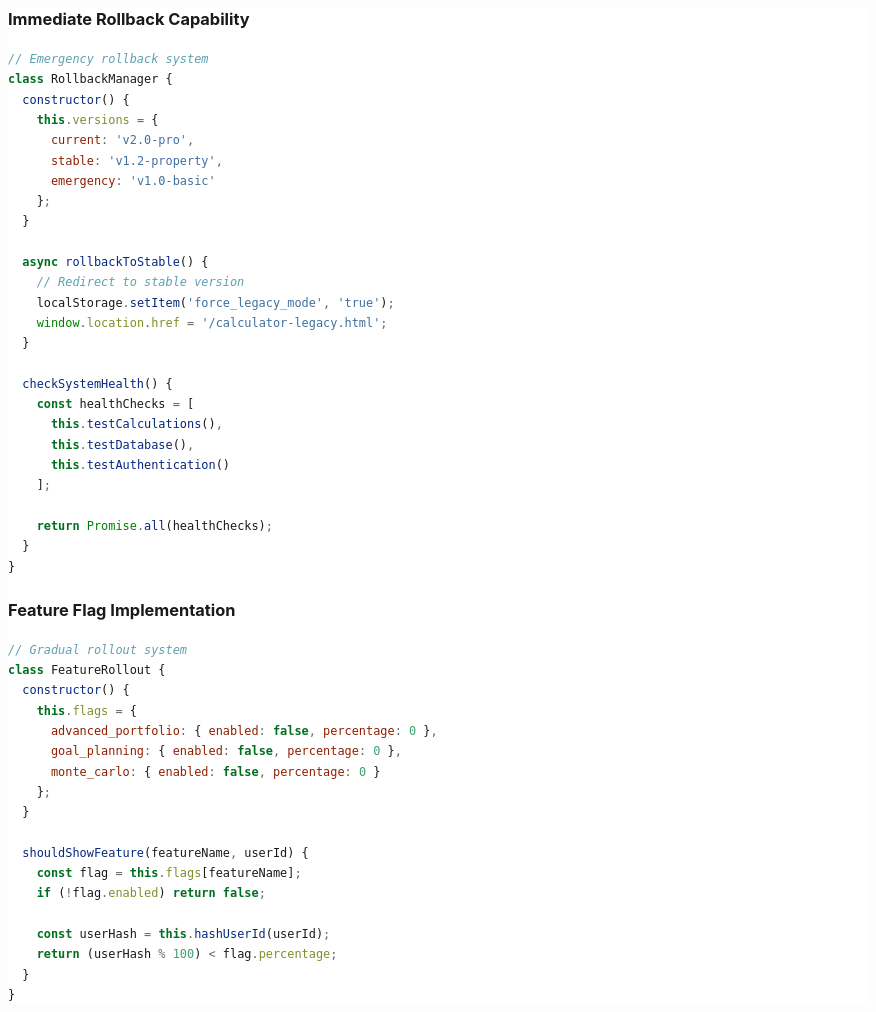 ### Immediate Rollback Capability
```javascript
// Emergency rollback system
class RollbackManager {
  constructor() {
    this.versions = {
      current: 'v2.0-pro',
      stable: 'v1.2-property',
      emergency: 'v1.0-basic'
    };
  }
  
  async rollbackToStable() {
    // Redirect to stable version
    localStorage.setItem('force_legacy_mode', 'true');
    window.location.href = '/calculator-legacy.html';
  }
  
  checkSystemHealth() {
    const healthChecks = [
      this.testCalculations(),
      this.testDatabase(),
      this.testAuthentication()
    ];
    
    return Promise.all(healthChecks);
  }
}
```

### Feature Flag Implementation
```javascript
// Gradual rollout system
class FeatureRollout {
  constructor() {
    this.flags = {
      advanced_portfolio: { enabled: false, percentage: 0 },
      goal_planning: { enabled: false, percentage: 0 },
      monte_carlo: { enabled: false, percentage: 0 }
    };
  }
  
  shouldShowFeature(featureName, userId) {
    const flag = this.flags[featureName];
    if (!flag.enabled) return false;
    
    const userHash = this.hashUserId(userId);
    return (userHash % 100) < flag.percentage;
  }
}
```
